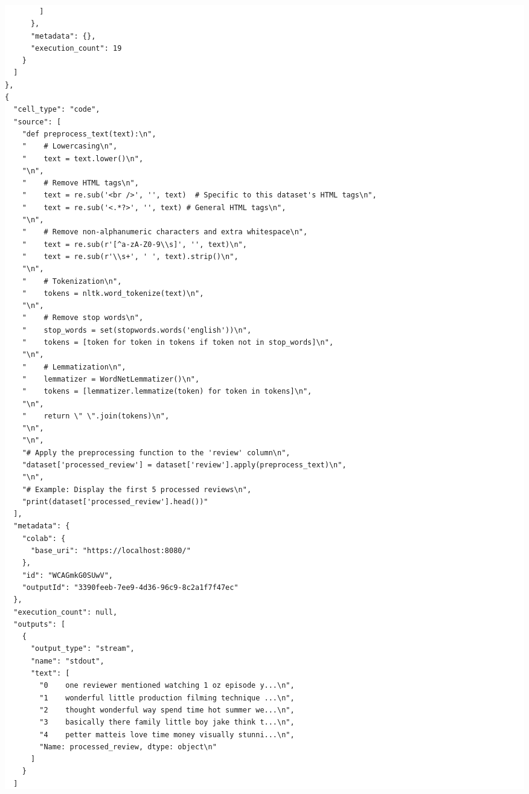             ]
          },
          "metadata": {},
          "execution_count": 19
        }
      ]
    },
    {
      "cell_type": "code",
      "source": [
        "def preprocess_text(text):\n",
        "    # Lowercasing\n",
        "    text = text.lower()\n",
        "\n",
        "    # Remove HTML tags\n",
        "    text = re.sub('<br />', '', text)  # Specific to this dataset's HTML tags\n",
        "    text = re.sub('<.*?>', '', text) # General HTML tags\n",
        "\n",
        "    # Remove non-alphanumeric characters and extra whitespace\n",
        "    text = re.sub(r'[^a-zA-Z0-9\\s]', '', text)\n",
        "    text = re.sub(r'\\s+', ' ', text).strip()\n",
        "\n",
        "    # Tokenization\n",
        "    tokens = nltk.word_tokenize(text)\n",
        "\n",
        "    # Remove stop words\n",
        "    stop_words = set(stopwords.words('english'))\n",
        "    tokens = [token for token in tokens if token not in stop_words]\n",
        "\n",
        "    # Lemmatization\n",
        "    lemmatizer = WordNetLemmatizer()\n",
        "    tokens = [lemmatizer.lemmatize(token) for token in tokens]\n",
        "\n",
        "    return \" \".join(tokens)\n",
        "\n",
        "\n",
        "# Apply the preprocessing function to the 'review' column\n",
        "dataset['processed_review'] = dataset['review'].apply(preprocess_text)\n",
        "\n",
        "# Example: Display the first 5 processed reviews\n",
        "print(dataset['processed_review'].head())"
      ],
      "metadata": {
        "colab": {
          "base_uri": "https://localhost:8080/"
        },
        "id": "WCAGmkG0SUwV",
        "outputId": "3390feeb-7ee9-4d36-96c9-8c2a1f7f47ec"
      },
      "execution_count": null,
      "outputs": [
        {
          "output_type": "stream",
          "name": "stdout",
          "text": [
            "0    one reviewer mentioned watching 1 oz episode y...\n",
            "1    wonderful little production filming technique ...\n",
            "2    thought wonderful way spend time hot summer we...\n",
            "3    basically there family little boy jake think t...\n",
            "4    petter matteis love time money visually stunni...\n",
            "Name: processed_review, dtype: object\n"
          ]
        }
      ]
